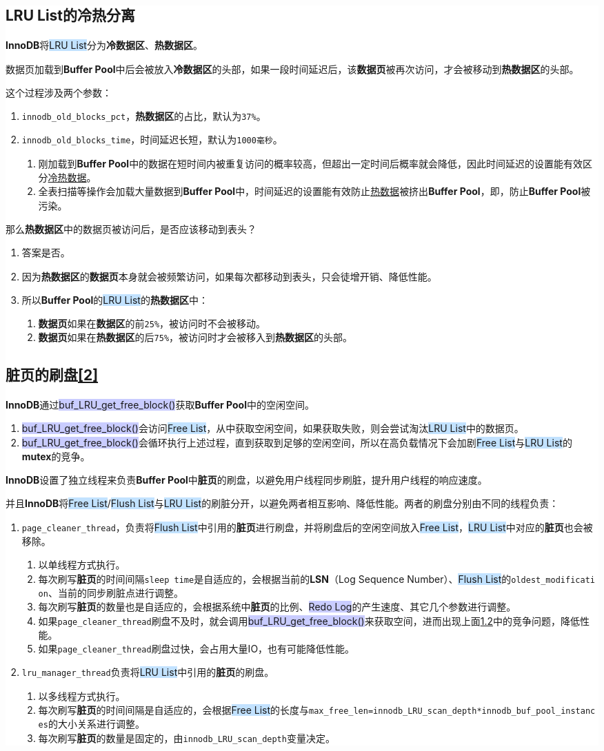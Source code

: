 ## LRU List的冷热分离

**InnoDB**将<span style=background:#c2e2ff>LRU List</span>分为**冷数据区**、**热数据区**。

数据页加载到**Buffer Pool**中后会被放入**冷数据区**的头部，如果一段时间延迟后，该**数据页**被再次访问，才会被移动到**热数据区**的头部。

这个过程涉及两个参数：

1. `innodb_old_blocks_pct`，**热数据区**的占比，默认为`37%`。

2. `innodb_old_blocks_time`，时间延迟长短，默认为`1000毫秒`。
   1. 刚加载到**Buffer Pool**中的数据在短时间内被重复访问的概率较高，但超出一定时间后概率就会降低，因此时间延迟的设置能有效区分<u>冷热数据</u>。
   2. 全表扫描等操作会加载大量数据到**Buffer Pool**中，时间延迟的设置能有效防止<u>热数据</u>被挤出**Buffer Pool**，即，防止**Buffer Pool**被污染。

那么**热数据区**中的数据页被访问后，是否应该移动到表头？

1. 答案是否。

2. 因为**热数据区**的**数据页**本身就会被频繁访问，如果每次都移动到表头，只会徒增开销、降低性能。

3. 所以**Buffer Pool**的<span style=background:#c2e2ff>LRU List</span>的**热数据区**中：
   1. **数据页**如果在**数据区**的前`25%`，被访问时不会被移动。
   2. **数据页**如果在**热数据区**的后`75%`，被访问时才会被移入到**热数据区**的头部。

   

## 脏页的刷盘[[2]](https://blog.csdn.net/qq_42604176/article/details/116460433)

**InnoDB**通过<span style=background:#c9ccff>buf_LRU_get_free_block()</span>获取**Buffer Pool**中的空闲空间。
1. <span style=background:#c9ccff>buf_LRU_get_free_block()</span>会访问<span style=background:#c2e2ff>Free List</span>，从中获取空闲空间，如果获取失败，则会尝试淘汰<span style=background:#c2e2ff>LRU List</span>中的数据页。
2. <span style=background:#c9ccff>buf_LRU_get_free_block()</span>会循环执行上述过程，直到获取到足够的空闲空间，所以在高负载情况下会加剧<span style=background:#c2e2ff>Free List</span>与<span style=background:#c2e2ff>LRU List</span>的**mutex**的竞争。

**InnoDB**设置了独立线程来负责**Buffer Pool**中**脏页**的刷盘，以避免用户线程同步刷脏，提升用户线程的响应速度。

并且**InnoDB**将<span style=background:#c2e2ff>Free List</span>/<span style=background:#c2e2ff>Flush List</span>与<span style=background:#c2e2ff>LRU List</span>的刷脏分开，以避免两者相互影响、降低性能。两者的刷盘分别由不同的线程负责：

1. `page_cleaner_thread`，负责将<span style=background:#c2e2ff>Flush List</span>中引用的**脏页**进行刷盘，并将刷盘后的空闲空间放入<span style=background:#c2e2ff>Free List</span>，<span style=background:#c2e2ff>LRU List</span>中对应的**脏页**也会被移除。
   1. 以单线程方式执行。
   2. 每次刷写**脏页**的时间间隔`sleep time`是自适应的，会根据当前的**LSN**（Log Sequence Number）、<span style=background:#c2e2ff>Flush List</span>的`oldest_modification`、当前的同步刷脏点进行调整。
   3. 每次刷写**脏页**的数量也是自适应的，会根据系统中**脏页**的比例、<span style=background:#c9ccff>Redo Log</span>的产生速度、其它几个参数进行调整。
   4. 如果`page_cleaner_thread`刷盘不及时，就会调用<span style=background:#c9ccff>buf_LRU_get_free_block()</span>来获取空间，进而出现上面<u>1.2</u>中的竞争问题，降低性能。
   5. 如果`page_cleaner_thread`刷盘过快，会占用大量IO，也有可能降低性能。

2. `lru_manager_thread`负责将<span style=background:#c2e2ff>LRU List</span>中引用的**脏页**的刷盘。
   1. 以多线程方式执行。
   2. 每次刷写**脏页**的时间间隔是自适应的，会根据<span style=background:#c2e2ff>Free List</span>的长度与`max_free_len=innodb_LRU_scan_depth*innodb_buf_pool_instances`的大小关系进行调整。
   3. 每次刷写**脏页**的数量是固定的，由`innodb_LRU_scan_depth`变量决定。
